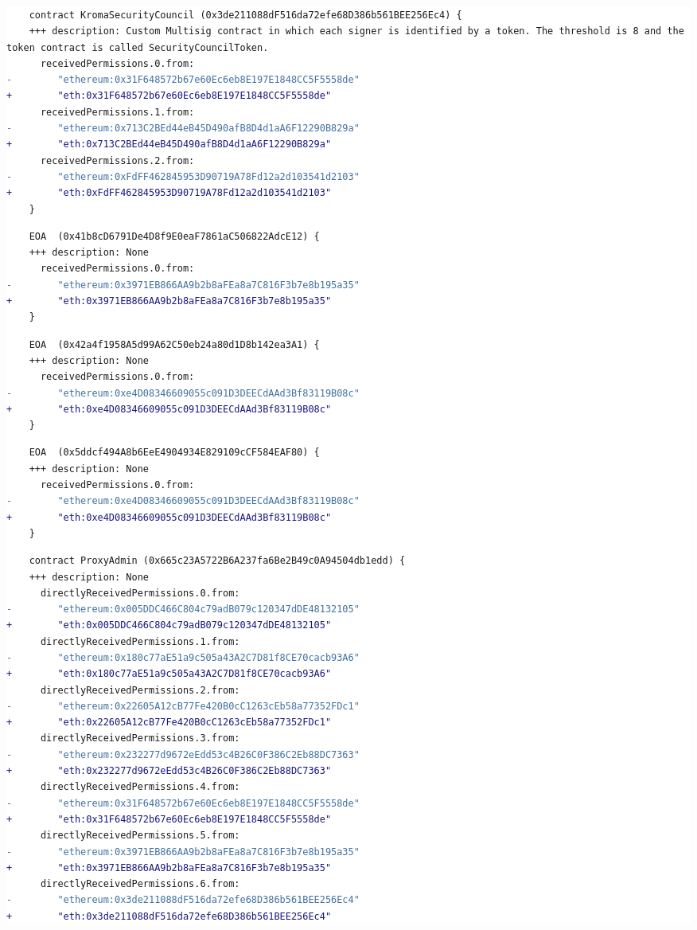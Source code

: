 ```diff
    contract KromaSecurityCouncil (0x3de211088dF516da72efe68D386b561BEE256Ec4) {
    +++ description: Custom Multisig contract in which each signer is identified by a token. The threshold is 8 and the token contract is called SecurityCouncilToken.
      receivedPermissions.0.from:
-        "ethereum:0x31F648572b67e60Ec6eb8E197E1848CC5F5558de"
+        "eth:0x31F648572b67e60Ec6eb8E197E1848CC5F5558de"
      receivedPermissions.1.from:
-        "ethereum:0x713C2BEd44eB45D490afB8D4d1aA6F12290B829a"
+        "eth:0x713C2BEd44eB45D490afB8D4d1aA6F12290B829a"
      receivedPermissions.2.from:
-        "ethereum:0xFdFF462845953D90719A78Fd12a2d103541d2103"
+        "eth:0xFdFF462845953D90719A78Fd12a2d103541d2103"
    }
```

```diff
    EOA  (0x41b8cD6791De4D8f9E0eaF7861aC506822AdcE12) {
    +++ description: None
      receivedPermissions.0.from:
-        "ethereum:0x3971EB866AA9b2b8aFEa8a7C816F3b7e8b195a35"
+        "eth:0x3971EB866AA9b2b8aFEa8a7C816F3b7e8b195a35"
    }
```

```diff
    EOA  (0x42a4f1958A5d99A62C50eb24a80d1D8b142ea3A1) {
    +++ description: None
      receivedPermissions.0.from:
-        "ethereum:0xe4D08346609055c091D3DEECdAAd3Bf83119B08c"
+        "eth:0xe4D08346609055c091D3DEECdAAd3Bf83119B08c"
    }
```

```diff
    EOA  (0x5ddcf494A8b6EeE4904934E829109cCF584EAF80) {
    +++ description: None
      receivedPermissions.0.from:
-        "ethereum:0xe4D08346609055c091D3DEECdAAd3Bf83119B08c"
+        "eth:0xe4D08346609055c091D3DEECdAAd3Bf83119B08c"
    }
```

```diff
    contract ProxyAdmin (0x665c23A5722B6A237fa6Be2B49c0A94504db1edd) {
    +++ description: None
      directlyReceivedPermissions.0.from:
-        "ethereum:0x005DDC466C804c79adB079c120347dDE48132105"
+        "eth:0x005DDC466C804c79adB079c120347dDE48132105"
      directlyReceivedPermissions.1.from:
-        "ethereum:0x180c77aE51a9c505a43A2C7D81f8CE70cacb93A6"
+        "eth:0x180c77aE51a9c505a43A2C7D81f8CE70cacb93A6"
      directlyReceivedPermissions.2.from:
-        "ethereum:0x22605A12cB77Fe420B0cC1263cEb58a77352FDc1"
+        "eth:0x22605A12cB77Fe420B0cC1263cEb58a77352FDc1"
      directlyReceivedPermissions.3.from:
-        "ethereum:0x232277d9672eEdd53c4B26C0F386C2Eb88DC7363"
+        "eth:0x232277d9672eEdd53c4B26C0F386C2Eb88DC7363"
      directlyReceivedPermissions.4.from:
-        "ethereum:0x31F648572b67e60Ec6eb8E197E1848CC5F5558de"
+        "eth:0x31F648572b67e60Ec6eb8E197E1848CC5F5558de"
      directlyReceivedPermissions.5.from:
-        "ethereum:0x3971EB866AA9b2b8aFEa8a7C816F3b7e8b195a35"
+        "eth:0x3971EB866AA9b2b8aFEa8a7C816F3b7e8b195a35"
      directlyReceivedPermissions.6.from:
-        "ethereum:0x3de211088dF516da72efe68D386b561BEE256Ec4"
+        "eth:0x3de211088dF516da72efe68D386b561BEE256Ec4"
```